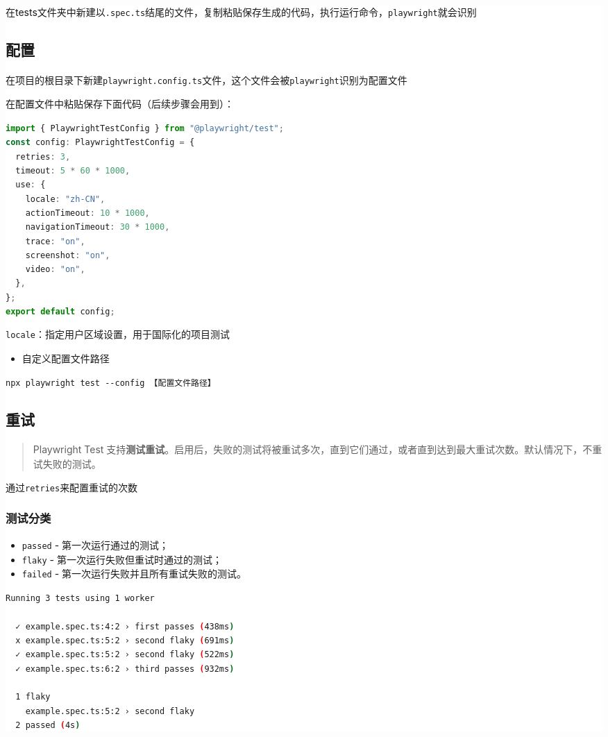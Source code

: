 在tests文件夹中新建以`.spec.ts`结尾的文件，复制粘贴保存生成的代码，执行运行命令，`playwright`就会识别

## 配置

在项目的根目录下新建`playwright.config.ts`文件，这个文件会被`playwright`识别为配置文件

在配置文件中粘贴保存下面代码（后续步骤会用到）：

```typescript
import { PlaywrightTestConfig } from "@playwright/test";
const config: PlaywrightTestConfig = {
  retries: 3,
  timeout: 5 * 60 * 1000,
  use: {
    locale: "zh-CN",
    actionTimeout: 10 * 1000,
    navigationTimeout: 30 * 1000,
    trace: "on",
    screenshot: "on",
    video: "on",
  },
};
export default config;
```

`locale`：指定用户区域设置，用于国际化的项目测试

+ 自定义配置文件路径

`npx playwright test --config 【配置文件路径】`

## 重试

> Playwright Test 支持**测试重试**。启用后，失败的测试将被重试多次，直到它们通过，或者直到达到最大重试次数。默认情况下，不重试失败的测试。

通过`retries`来配置重试的次数

### 测试分类

- `passed` - 第一次运行通过的测试；
- `flaky` - 第一次运行失败但重试时通过的测试；
- `failed` - 第一次运行失败并且所有重试失败的测试。

```bash
Running 3 tests using 1 worker

  ✓ example.spec.ts:4:2 › first passes (438ms)
  x example.spec.ts:5:2 › second flaky (691ms)
  ✓ example.spec.ts:5:2 › second flaky (522ms)
  ✓ example.spec.ts:6:2 › third passes (932ms)

  1 flaky
    example.spec.ts:5:2 › second flaky
  2 passed (4s)
```
